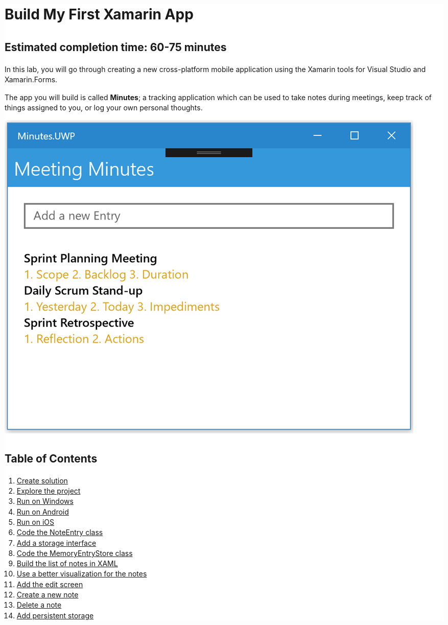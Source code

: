 # Build My First Xamarin App

## Estimated completion time: 60-75 minutes

In this lab, you will go through creating a new cross-platform mobile application using the Xamarin tools for Visual Studio and Xamarin.Forms.

The app you will build is called **Minutes**; a tracking application which can be used to take notes during meetings, keep track of things assigned to you, or log your own personal thoughts.

![Final app running on UWP](media/image24.png)

## Table of Contents

1. [Create solution](#1-create-solution)
2. [Explore the project](#2-explore-the-project)
3. [Run on Windows](#3-run-on-windows)
4. [Run on Android](#4-run-on-android)
5. [Run on iOS](#5-run-on-ios)
6. [Code the NoteEntry class](#6-code-the-noteentry-class)
7. [Add a storage interface](#7-add-a-storage-interface)
8. [Code the MemoryEntryStore class](#8-code-the-memoryentrystore-class)
9. [Build the list of notes in XAML](#9-build-the-list-of-notes-in-xaml)
10. [Use a better visualization for the notes](#10-use-a-better-visualization-for-the-notes)
11. [Add the edit screen](#11-add-the-edit-screen)
12. [Create a new note](#12-create-a-new-note)
13. [Delete a note](#13-delete-a-note)
14. [Add persistent storage](#14-add-persistent-storage)
